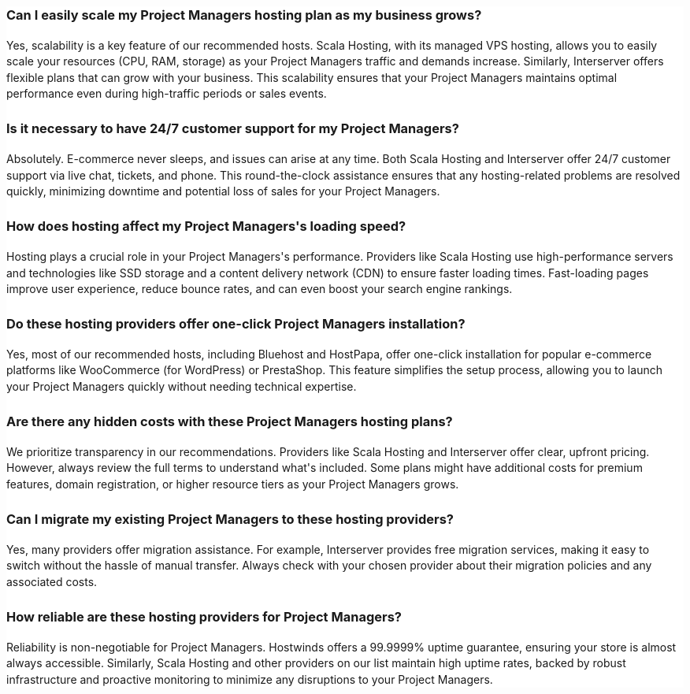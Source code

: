 ### Can I easily scale my Project Managers hosting plan as my business grows? 
Yes, scalability is a key feature of our recommended hosts. Scala Hosting, with its managed VPS hosting, allows you to easily scale your resources (CPU, RAM, storage) as your Project Managers traffic and demands increase. Similarly, Interserver offers flexible plans that can grow with your business. This scalability ensures that your Project Managers maintains optimal performance even during high-traffic periods or sales events.

### Is it necessary to have 24/7 customer support for my Project Managers? 
Absolutely. E-commerce never sleeps, and issues can arise at any time. Both Scala Hosting and Interserver offer 24/7 customer support via live chat, tickets, and phone. This round-the-clock assistance ensures that any hosting-related problems are resolved quickly, minimizing downtime and potential loss of sales for your Project Managers.

### How does hosting affect my Project Managers's loading speed? 
Hosting plays a crucial role in your Project Managers's performance. Providers like Scala Hosting use high-performance servers and technologies like SSD storage and a content delivery network (CDN) to ensure faster loading times. Fast-loading pages improve user experience, reduce bounce rates, and can even boost your search engine rankings.

### Do these hosting providers offer one-click Project Managers installation? 
Yes, most of our recommended hosts, including Bluehost and HostPapa, offer one-click installation for popular e-commerce platforms like WooCommerce (for WordPress) or PrestaShop. This feature simplifies the setup process, allowing you to launch your Project Managers quickly without needing technical expertise.

### Are there any hidden costs with these Project Managers hosting plans? 
We prioritize transparency in our recommendations. Providers like Scala Hosting and Interserver offer clear, upfront pricing. However, always review the full terms to understand what's included. Some plans might have additional costs for premium features, domain registration, or higher resource tiers as your Project Managers grows.

### Can I migrate my existing Project Managers to these hosting providers? 
Yes, many providers offer migration assistance. For example, Interserver provides free migration services, making it easy to switch without the hassle of manual transfer. Always check with your chosen provider about their migration policies and any associated costs.

### How reliable are these hosting providers for Project Managers? 
Reliability is non-negotiable for Project Managers. Hostwinds offers a 99.9999% uptime guarantee, ensuring your store is almost always accessible. Similarly, Scala Hosting and other providers on our list maintain high uptime rates, backed by robust infrastructure and proactive monitoring to minimize any disruptions to your Project Managers.
